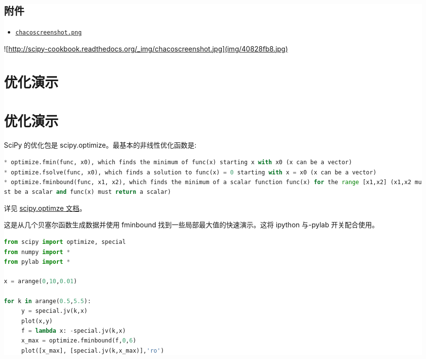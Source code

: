 ## 附件

*   [`chacoscreenshot.png`](../_downloads/chacoscreenshot.jpg)

![http://scipy-cookbook.readthedocs.org/_img/chacoscreenshot.jpg](img/40828fb8.jpg)

# 优化演示

# 优化演示

SciPy 的优化包是 scipy.optimize。最基本的非线性优化函数是:

```py
* optimize.fmin(func, x0), which finds the minimum of func(x) starting x with x0 (x can be a vector)
* optimize.fsolve(func, x0), which finds a solution to func(x) = 0 starting with x = x0 (x can be a vector)
* optimize.fminbound(func, x1, x2), which finds the minimum of a scalar function func(x) for the range [x1,x2] (x1,x2 must be a scalar and func(x) must return a scalar) 
```

详见 [scipy.optimze 文档](http://docs.scipy.org/doc/scipy/reference/optimize.html)。

这是从几个贝塞尔函数生成数据并使用 fminbound 找到一些局部最大值的快速演示。这将 ipython 与-pylab 开关配合使用。

```py
from scipy import optimize, special
from numpy import *
from pylab import *

x = arange(0,10,0.01)

for k in arange(0.5,5.5):
     y = special.jv(k,x)
     plot(x,y)
     f = lambda x: -special.jv(k,x)
     x_max = optimize.fminbound(f,0,6)
     plot([x_max], [special.jv(k,x_max)],'ro')

```